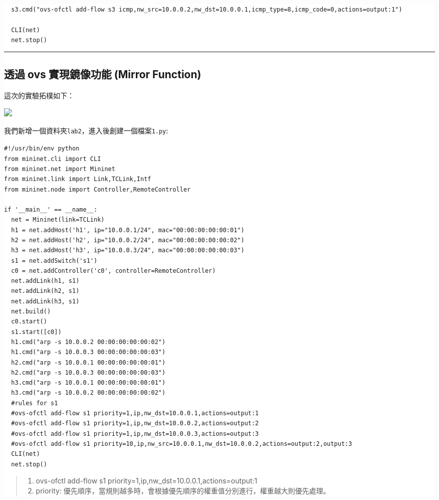 ```
  s3.cmd("ovs-ofctl add-flow s3 icmp,nw_src=10.0.0.2,nw_dst=10.0.0.1,icmp_type=8,icmp_code=0,actions=output:1")

  CLI(net)
  net.stop()
```

---

## 透過 ovs 實現鏡像功能 (Mirror Function)

這次的實驗拓樸如下：

![](https://i.imgur.com/qD5ejFp.png)

我們新增一個資料夾`lab2`，進入後創建一個檔案`1.py`:


```
#!/usr/bin/env python
from mininet.cli import CLI
from mininet.net import Mininet
from mininet.link import Link,TCLink,Intf
from mininet.node import Controller,RemoteController
 
if '__main__' == __name__:
  net = Mininet(link=TCLink)
  h1 = net.addHost('h1', ip="10.0.0.1/24", mac="00:00:00:00:00:01")
  h2 = net.addHost('h2', ip="10.0.0.2/24", mac="00:00:00:00:00:02")
  h3 = net.addHost('h3', ip="10.0.0.3/24", mac="00:00:00:00:00:03")
  s1 = net.addSwitch('s1')
  c0 = net.addController('c0', controller=RemoteController)
  net.addLink(h1, s1)
  net.addLink(h2, s1)
  net.addLink(h3, s1)
  net.build()
  c0.start()
  s1.start([c0])
  h1.cmd("arp -s 10.0.0.2 00:00:00:00:00:02")
  h1.cmd("arp -s 10.0.0.3 00:00:00:00:00:03")
  h2.cmd("arp -s 10.0.0.1 00:00:00:00:00:01")
  h2.cmd("arp -s 10.0.0.3 00:00:00:00:00:03")
  h3.cmd("arp -s 10.0.0.1 00:00:00:00:00:01")
  h3.cmd("arp -s 10.0.0.2 00:00:00:00:00:02")
  #rules for s1
  #ovs-ofctl add-flow s1 priority=1,ip,nw_dst=10.0.0.1,actions=output:1
  #ovs-ofctl add-flow s1 priority=1,ip,nw_dst=10.0.0.2,actions=output:2
  #ovs-ofctl add-flow s1 priority=1,ip,nw_dst=10.0.0.3,actions=output:3
  #ovs-ofctl add-flow s1 priority=10,ip,nw_src=10.0.0.1,nw_dst=10.0.0.2,actions=output:2,output:3
  CLI(net)
  net.stop()
```
> 1. ovs-ofctl add-flow s1 priority=1,ip,nw_dst=10.0.0.1,actions=output:1
> 2. priority: 優先順序，當規則越多時，會根據優先順序的權重值分別進行，權重越大則優先處理。
